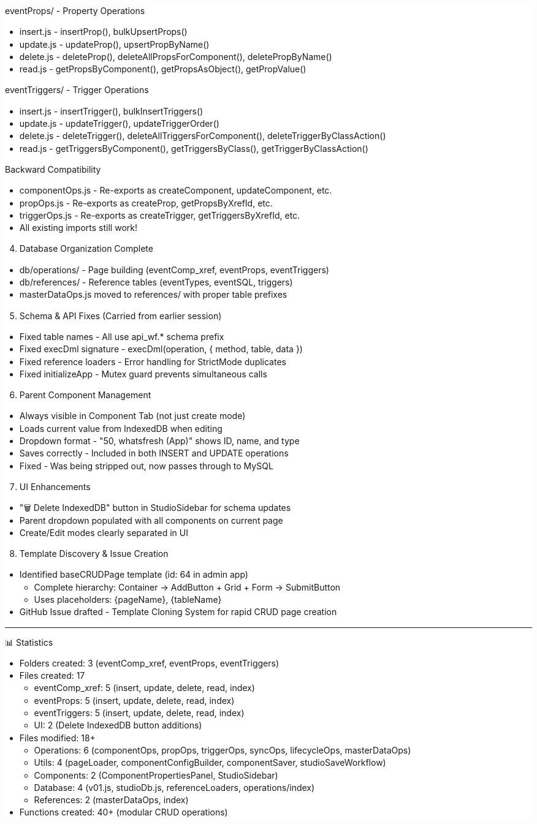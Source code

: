   eventProps/ - Property Operations

  - insert.js - insertProp(), bulkUpsertProps()
  - update.js - updateProp(), upsertPropByName()
  - delete.js - deleteProp(), deleteAllPropsForComponent(), deletePropByName()
  - read.js - getPropsByComponent(), getPropsAsObject(), getPropValue()

  eventTriggers/ - Trigger Operations

  - insert.js - insertTrigger(), bulkInsertTriggers()
  - update.js - updateTrigger(), updateTriggerOrder()
  - delete.js - deleteTrigger(), deleteAllTriggersForComponent(), deleteTriggerByClassAction()
  - read.js - getTriggersByComponent(), getTriggersByClass(), getTriggerByClassAction()

  Backward Compatibility

  - componentOps.js - Re-exports as createComponent, updateComponent, etc.
  - propOps.js - Re-exports as createProp, getPropsByXrefId, etc.
  - triggerOps.js - Re-exports as createTrigger, getTriggersByXrefId, etc.
  - All existing imports still work!

  4. Database Organization Complete

  - db/operations/ - Page building (eventComp_xref, eventProps, eventTriggers)
  - db/references/ - Reference tables (eventTypes, eventSQL, triggers)
  - masterDataOps.js moved to references/ with proper table prefixes

  5. Schema & API Fixes (Carried from earlier session)

  - Fixed table names - All use api_wf.* schema prefix
  - Fixed execDml signature - execDml(operation, { method, table, data })
  - Fixed reference loaders - Error handling for StrictMode duplicates
  - Fixed initializeApp - Mutex guard prevents simultaneous calls

  6. Parent Component Management

  - Always visible in Component Tab (not just create mode)
  - Loads current value from IndexedDB when editing
  - Dropdown format - "50, whatsfresh (App)" shows ID, name, and type
  - Saves correctly - Included in both INSERT and UPDATE operations
  - Fixed - Was being stripped out, now passes through to MySQL

  7. UI Enhancements

  - "🗑️ Delete IndexedDB" button in StudioSidebar for schema updates
  - Parent dropdown populated with all components on current page
  - Create/Edit modes clearly separated in UI

  8. Template Discovery & Issue Creation

  - Identified baseCRUDPage template (id: 64 in admin app)
    - Complete hierarchy: Container → AddButton + Grid + Form → SubmitButton
    - Uses placeholders: {pageName}, {tableName}
  - GitHub Issue drafted - Template Cloning System for rapid CRUD page creation

  ---
  📊 Statistics

  - Folders created: 3 (eventComp_xref, eventProps, eventTriggers)
  - Files created: 17
    - eventComp_xref: 5 (insert, update, delete, read, index)
    - eventProps: 5 (insert, update, delete, read, index)
    - eventTriggers: 5 (insert, update, delete, read, index)
    - UI: 2 (Delete IndexedDB button additions)
  - Files modified: 18+
    - Operations: 6 (componentOps, propOps, triggerOps, syncOps, lifecycleOps, masterDataOps)
    - Utils: 4 (pageLoader, componentConfigBuilder, componentSaver, studioSaveWorkflow)
    - Components: 2 (ComponentPropertiesPanel, StudioSidebar)
    - Database: 4 (v01.js, studioDb.js, referenceLoaders, operations/index)
    - References: 2 (masterDataOps, index)
  - Functions created: 40+ (modular CRUD operations)